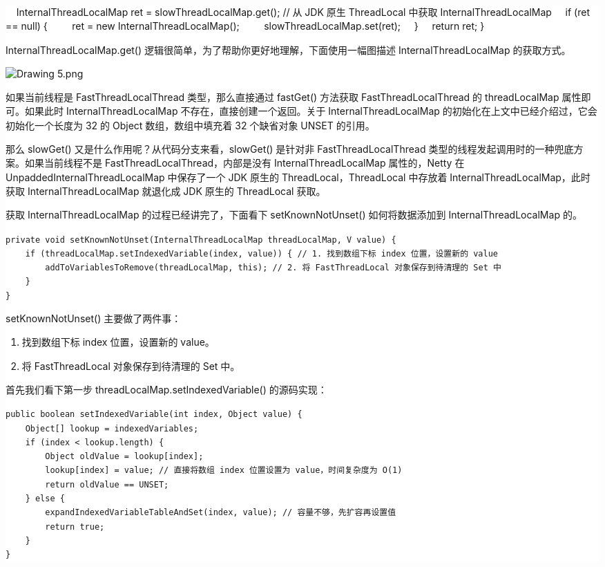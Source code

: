 &nbsp; &nbsp; InternalThreadLocalMap ret = slowThreadLocalMap.get(); <span class="hljs-comment">// 从 JDK 原生 ThreadLocal 中获取 InternalThreadLocalMap</span>
&nbsp; &nbsp; <span class="hljs-keyword">if</span> (ret == <span class="hljs-keyword">null</span>) {
&nbsp; &nbsp; &nbsp; &nbsp; ret = <span class="hljs-keyword">new</span> InternalThreadLocalMap();
&nbsp; &nbsp; &nbsp; &nbsp; slowThreadLocalMap.set(ret);
&nbsp; &nbsp; }
&nbsp; &nbsp; <span class="hljs-keyword">return</span> ret;
}
</code></pre>
<p data-nodeid="1018">InternalThreadLocalMap.get() 逻辑很简单，为了帮助你更好地理解，下面使用一幅图描述 InternalThreadLocalMap 的获取方式。</p>
<p data-nodeid="1019"><img src="https://s0.lgstatic.com/i/image/M00/8C/49/Ciqc1F_qw2WAV1UtAAWTkglpnjs396.png" alt="Drawing 5.png" data-nodeid="1157"></p>
<p data-nodeid="1020">如果当前线程是 FastThreadLocalThread 类型，那么直接通过 fastGet() 方法获取 FastThreadLocalThread 的 threadLocalMap 属性即可。如果此时 InternalThreadLocalMap 不存在，直接创建一个返回。关于 InternalThreadLocalMap 的初始化在上文中已经介绍过，它会初始化一个长度为 32 的 Object 数组，数组中填充着 32 个缺省对象 UNSET 的引用。</p>
<p data-nodeid="1021">那么 slowGet() 又是什么作用呢？从代码分支来看，slowGet() 是针对非 FastThreadLocalThread 类型的线程发起调用时的一种兜底方案。如果当前线程不是 FastThreadLocalThread，内部是没有 InternalThreadLocalMap 属性的，Netty 在 UnpaddedInternalThreadLocalMap 中保存了一个 JDK 原生的 ThreadLocal，ThreadLocal 中存放着 InternalThreadLocalMap，此时获取 InternalThreadLocalMap 就退化成 JDK 原生的 ThreadLocal 获取。</p>
<p data-nodeid="1022">获取 InternalThreadLocalMap 的过程已经讲完了，下面看下 setKnownNotUnset() 如何将数据添加到 InternalThreadLocalMap 的。</p>
<pre class="lang-java" data-nodeid="1023"><code data-language="java"><span class="hljs-function"><span class="hljs-keyword">private</span> <span class="hljs-keyword">void</span> <span class="hljs-title">setKnownNotUnset</span><span class="hljs-params">(InternalThreadLocalMap threadLocalMap, V value)</span> </span>{
&nbsp; &nbsp; <span class="hljs-keyword">if</span> (threadLocalMap.setIndexedVariable(index, value)) { <span class="hljs-comment">// 1. 找到数组下标 index 位置，设置新的 value</span>
&nbsp; &nbsp; &nbsp; &nbsp; addToVariablesToRemove(threadLocalMap, <span class="hljs-keyword">this</span>); <span class="hljs-comment">// 2. 将 FastThreadLocal 对象保存到待清理的 Set 中</span>
&nbsp; &nbsp; }
}
</code></pre>
<p data-nodeid="1024">setKnownNotUnset() 主要做了两件事：</p>
<ol data-nodeid="1025">
<li data-nodeid="1026">
<p data-nodeid="1027">找到数组下标 index 位置，设置新的 value。</p>
</li>
<li data-nodeid="1028">
<p data-nodeid="1029">将 FastThreadLocal 对象保存到待清理的 Set 中。</p>
</li>
</ol>
<p data-nodeid="1030">首先我们看下第一步 threadLocalMap.setIndexedVariable() 的源码实现：</p>
<pre class="lang-java" data-nodeid="1031"><code data-language="java"><span class="hljs-function"><span class="hljs-keyword">public</span> <span class="hljs-keyword">boolean</span> <span class="hljs-title">setIndexedVariable</span><span class="hljs-params">(<span class="hljs-keyword">int</span> index, Object value)</span> </span>{
&nbsp; &nbsp; Object[] lookup = indexedVariables;
&nbsp; &nbsp; <span class="hljs-keyword">if</span> (index &lt; lookup.length) {
&nbsp; &nbsp; &nbsp; &nbsp; Object oldValue = lookup[index];&nbsp;
&nbsp; &nbsp; &nbsp; &nbsp; lookup[index] = value; <span class="hljs-comment">// 直接将数组 index 位置设置为 value，时间复杂度为 O(1)</span>
&nbsp; &nbsp; &nbsp; &nbsp; <span class="hljs-keyword">return</span> oldValue == UNSET;
&nbsp; &nbsp; } <span class="hljs-keyword">else</span> {
&nbsp; &nbsp; &nbsp; &nbsp; expandIndexedVariableTableAndSet(index, value); <span class="hljs-comment">// 容量不够，先扩容再设置值</span>
&nbsp; &nbsp; &nbsp; &nbsp; <span class="hljs-keyword">return</span> <span class="hljs-keyword">true</span>;
&nbsp; &nbsp; }
}
</code></pre>
